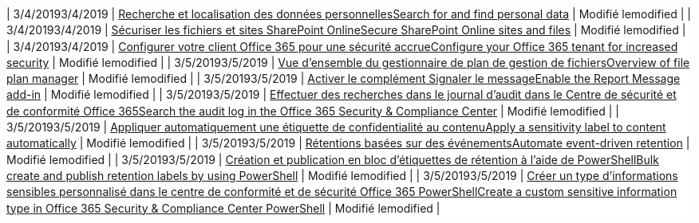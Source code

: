 | <span data-ttu-id="cbe98-132">3/4/2019</span><span class="sxs-lookup"><span data-stu-id="cbe98-132">3/4/2019</span></span> | [<span data-ttu-id="cbe98-133">Recherche et localisation des données personnelles</span><span class="sxs-lookup"><span data-stu-id="cbe98-133">Search for and find personal data</span></span>](/Office365/SecurityCompliance/search-for-and-find-personal-data) | <span data-ttu-id="cbe98-134">Modifié le</span><span class="sxs-lookup"><span data-stu-id="cbe98-134">modified</span></span> |
| <span data-ttu-id="cbe98-135">3/4/2019</span><span class="sxs-lookup"><span data-stu-id="cbe98-135">3/4/2019</span></span> | [<span data-ttu-id="cbe98-136">Sécuriser les fichiers et sites SharePoint Online</span><span class="sxs-lookup"><span data-stu-id="cbe98-136">Secure SharePoint Online sites and files</span></span>](/Office365/SecurityCompliance/secure-sharepoint-online-sites-and-files) | <span data-ttu-id="cbe98-137">Modifié le</span><span class="sxs-lookup"><span data-stu-id="cbe98-137">modified</span></span> |
| <span data-ttu-id="cbe98-138">3/4/2019</span><span class="sxs-lookup"><span data-stu-id="cbe98-138">3/4/2019</span></span> | [<span data-ttu-id="cbe98-139">Configurer votre client Office 365 pour une sécurité accrue</span><span class="sxs-lookup"><span data-stu-id="cbe98-139">Configure your Office 365 tenant for increased security</span></span>](/Office365/SecurityCompliance/tenant-wide-setup-for-increased-security) | <span data-ttu-id="cbe98-140">Modifié le</span><span class="sxs-lookup"><span data-stu-id="cbe98-140">modified</span></span> |
| <span data-ttu-id="cbe98-141">3/5/2019</span><span class="sxs-lookup"><span data-stu-id="cbe98-141">3/5/2019</span></span> | [<span data-ttu-id="cbe98-142">Vue d’ensemble du gestionnaire de plan de gestion de fichiers</span><span class="sxs-lookup"><span data-stu-id="cbe98-142">Overview of file plan manager</span></span>](/Office365/SecurityCompliance/file-plan-manager) | <span data-ttu-id="cbe98-143">Modifié le</span><span class="sxs-lookup"><span data-stu-id="cbe98-143">modified</span></span> |
| <span data-ttu-id="cbe98-144">3/5/2019</span><span class="sxs-lookup"><span data-stu-id="cbe98-144">3/5/2019</span></span> | [<span data-ttu-id="cbe98-145">Activer le complément Signaler le message</span><span class="sxs-lookup"><span data-stu-id="cbe98-145">Enable the Report Message add-in</span></span>](/Office365/SecurityCompliance/enable-the-report-message-add-in) | <span data-ttu-id="cbe98-146">Modifié le</span><span class="sxs-lookup"><span data-stu-id="cbe98-146">modified</span></span> |
| <span data-ttu-id="cbe98-147">3/5/2019</span><span class="sxs-lookup"><span data-stu-id="cbe98-147">3/5/2019</span></span> | [<span data-ttu-id="cbe98-148">Effectuer des recherches dans le journal d’audit dans le Centre de sécurité et de conformité Office 365</span><span class="sxs-lookup"><span data-stu-id="cbe98-148">Search the audit log in the Office 365 Security &amp; Compliance Center</span></span>](/Office365/SecurityCompliance/search-the-audit-log-in-security-and-compliance) | <span data-ttu-id="cbe98-149">Modifié le</span><span class="sxs-lookup"><span data-stu-id="cbe98-149">modified</span></span> |
| <span data-ttu-id="cbe98-150">3/5/2019</span><span class="sxs-lookup"><span data-stu-id="cbe98-150">3/5/2019</span></span> | [<span data-ttu-id="cbe98-151">Appliquer automatiquement une étiquette de confidentialité au contenu</span><span class="sxs-lookup"><span data-stu-id="cbe98-151">Apply a sensitivity label to content automatically</span></span>](/Office365/SecurityCompliance/apply_sensitivity_label_automatically) | <span data-ttu-id="cbe98-152">Modifié le</span><span class="sxs-lookup"><span data-stu-id="cbe98-152">modified</span></span> |
| <span data-ttu-id="cbe98-153">3/5/2019</span><span class="sxs-lookup"><span data-stu-id="cbe98-153">3/5/2019</span></span> | [<span data-ttu-id="cbe98-154">Rétentions basées sur des événements</span><span class="sxs-lookup"><span data-stu-id="cbe98-154">Automate event-driven retention</span></span>](/Office365/SecurityCompliance/automate-event-driven-retention) | <span data-ttu-id="cbe98-155">Modifié le</span><span class="sxs-lookup"><span data-stu-id="cbe98-155">modified</span></span> |
| <span data-ttu-id="cbe98-156">3/5/2019</span><span class="sxs-lookup"><span data-stu-id="cbe98-156">3/5/2019</span></span> | [<span data-ttu-id="cbe98-157">Création et publication en bloc d’étiquettes de rétention à l’aide de PowerShell</span><span class="sxs-lookup"><span data-stu-id="cbe98-157">Bulk create and publish retention labels by using PowerShell</span></span>](/Office365/SecurityCompliance/bulk-create-publish-labels-using-powershell) | <span data-ttu-id="cbe98-158">Modifié le</span><span class="sxs-lookup"><span data-stu-id="cbe98-158">modified</span></span> |
| <span data-ttu-id="cbe98-159">3/5/2019</span><span class="sxs-lookup"><span data-stu-id="cbe98-159">3/5/2019</span></span> | [<span data-ttu-id="cbe98-160">Créer un type d’informations sensibles personnalisé dans le centre de conformité et de sécurité Office 365 PowerShell</span><span class="sxs-lookup"><span data-stu-id="cbe98-160">Create a custom sensitive information type in Office 365 Security & Compliance Center PowerShell</span></span>](/Office365/SecurityCompliance/create-a-custom-sensitive-information-type-in-scc-powershell) | <span data-ttu-id="cbe98-161">Modifié le</span><span class="sxs-lookup"><span data-stu-id="cbe98-161">modified</span></span> |
